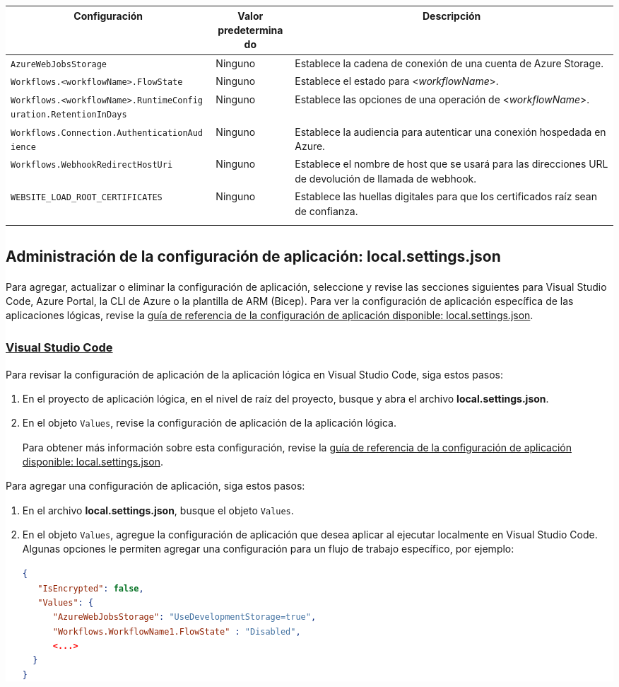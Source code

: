 | Configuración | Valor predeterminado | Descripción |
|---------|---------------|-------------|
| `AzureWebJobsStorage` | Ninguno | Establece la cadena de conexión de una cuenta de Azure Storage. |
| `Workflows.<workflowName>.FlowState` | Ninguno | Establece el estado para <*workflowName*>. |
| `Workflows.<workflowName>.RuntimeConfiguration.RetentionInDays` | Ninguno | Establece las opciones de una operación de <*workflowName*>. |
| `Workflows.Connection.AuthenticationAudience` | Ninguno | Establece la audiencia para autenticar una conexión hospedada en Azure. |
| `Workflows.WebhookRedirectHostUri` | Ninguno | Establece el nombre de host que se usará para las direcciones URL de devolución de llamada de webhook. |
| `WEBSITE_LOAD_ROOT_CERTIFICATES` | Ninguno | Establece las huellas digitales para que los certificados raíz sean de confianza. |
||||

<a name="manage-app-settings"></a>

## <a name="manage-app-settings---localsettingsjson"></a>Administración de la configuración de aplicación: local.settings.json

Para agregar, actualizar o eliminar la configuración de aplicación, seleccione y revise las secciones siguientes para Visual Studio Code, Azure Portal, la CLI de Azure o la plantilla de ARM (Bicep). Para ver la configuración de aplicación específica de las aplicaciones lógicas, revise la [guía de referencia de la configuración de aplicación disponible: local.settings.json](#reference-local-settings-json).

### <a name="visual-studio-code"></a>[Visual Studio Code](#tab/visual-studio-code)

Para revisar la configuración de aplicación de la aplicación lógica en Visual Studio Code, siga estos pasos:

1. En el proyecto de aplicación lógica, en el nivel de raíz del proyecto, busque y abra el archivo **local.settings.json**.

1. En el objeto `Values`, revise la configuración de aplicación de la aplicación lógica.

   Para obtener más información sobre esta configuración, revise la [guía de referencia de la configuración de aplicación disponible: local.settings.json](#reference-local-settings-json).

Para agregar una configuración de aplicación, siga estos pasos:

1. En el archivo **local.settings.json**, busque el objeto `Values`.

1. En el objeto `Values`, agregue la configuración de aplicación que desea aplicar al ejecutar localmente en Visual Studio Code. Algunas opciones le permiten agregar una configuración para un flujo de trabajo específico, por ejemplo:

   ```json
   {
      "IsEncrypted": false,
      "Values": {
         "AzureWebJobsStorage": "UseDevelopmentStorage=true",
         "Workflows.WorkflowName1.FlowState" : "Disabled",
         <...>
     }
   }
   ```
